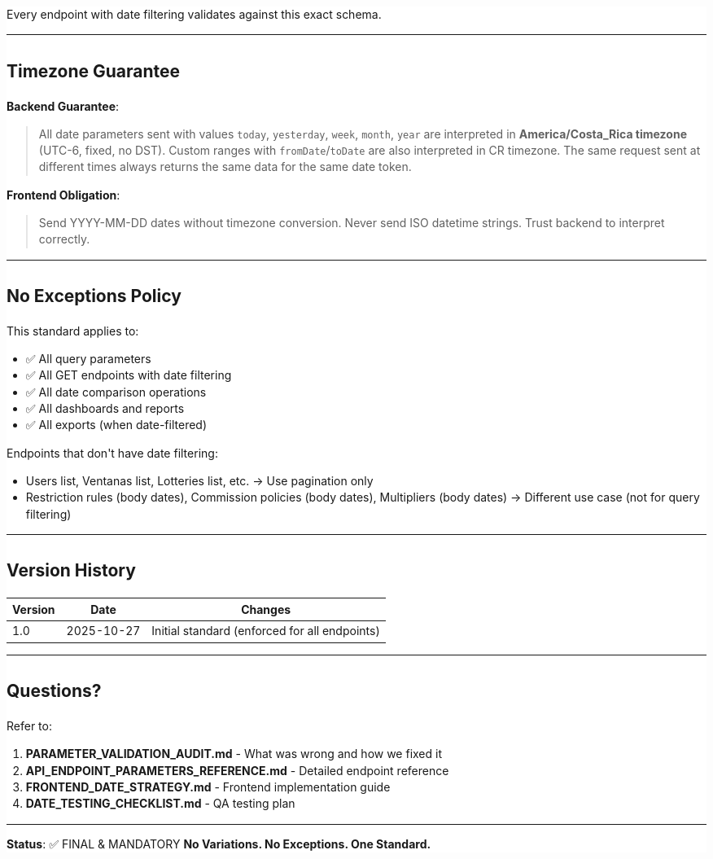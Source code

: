 Every endpoint with date filtering validates against this exact schema.

---

## Timezone Guarantee

**Backend Guarantee**:
> All date parameters sent with values `today`, `yesterday`, `week`, `month`, `year` are interpreted in **America/Costa_Rica timezone** (UTC-6, fixed, no DST). Custom ranges with `fromDate`/`toDate` are also interpreted in CR timezone. The same request sent at different times always returns the same data for the same date token.

**Frontend Obligation**:
> Send YYYY-MM-DD dates without timezone conversion. Never send ISO datetime strings. Trust backend to interpret correctly.

---

## No Exceptions Policy

This standard applies to:
- ✅ All query parameters
- ✅ All GET endpoints with date filtering
- ✅ All date comparison operations
- ✅ All dashboards and reports
- ✅ All exports (when date-filtered)

Endpoints that don't have date filtering:
- Users list, Ventanas list, Lotteries list, etc. → Use pagination only
- Restriction rules (body dates), Commission policies (body dates), Multipliers (body dates) → Different use case (not for query filtering)

---

## Version History

| Version | Date | Changes |
|---------|------|---------|
| 1.0 | 2025-10-27 | Initial standard (enforced for all endpoints) |

---

## Questions?

Refer to:
1. **PARAMETER_VALIDATION_AUDIT.md** - What was wrong and how we fixed it
2. **API_ENDPOINT_PARAMETERS_REFERENCE.md** - Detailed endpoint reference
3. **FRONTEND_DATE_STRATEGY.md** - Frontend implementation guide
4. **DATE_TESTING_CHECKLIST.md** - QA testing plan

---

**Status**: ✅ FINAL & MANDATORY
**No Variations. No Exceptions. One Standard.**

